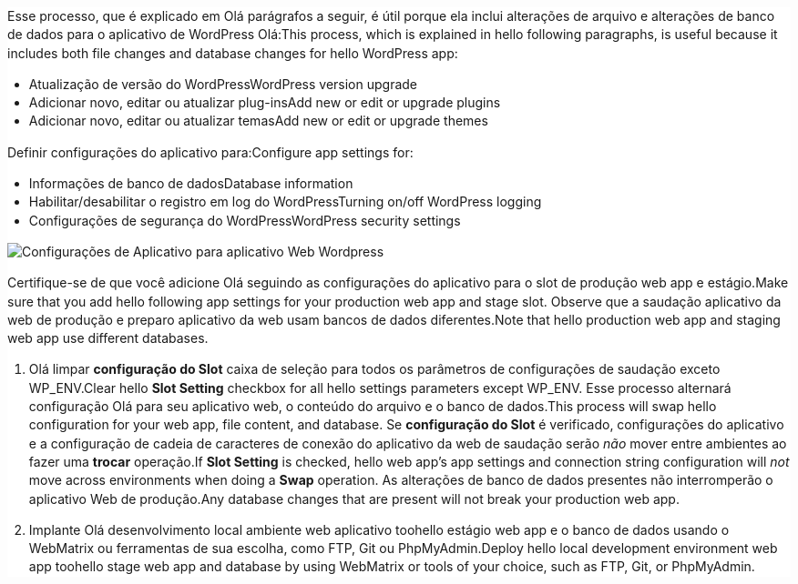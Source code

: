 <span data-ttu-id="fb1f7-175">Esse processo, que é explicado em Olá parágrafos a seguir, é útil porque ela inclui alterações de arquivo e alterações de banco de dados para o aplicativo de WordPress Olá:</span><span class="sxs-lookup"><span data-stu-id="fb1f7-175">This process, which is explained in hello following paragraphs, is useful because it includes both file changes and database changes for hello WordPress app:</span></span>

* <span data-ttu-id="fb1f7-176">Atualização de versão do WordPress</span><span class="sxs-lookup"><span data-stu-id="fb1f7-176">WordPress version upgrade</span></span>
* <span data-ttu-id="fb1f7-177">Adicionar novo, editar ou atualizar plug-ins</span><span class="sxs-lookup"><span data-stu-id="fb1f7-177">Add new or edit or upgrade plugins</span></span>
* <span data-ttu-id="fb1f7-178">Adicionar novo, editar ou atualizar temas</span><span class="sxs-lookup"><span data-stu-id="fb1f7-178">Add new or edit or upgrade themes</span></span>

<span data-ttu-id="fb1f7-179">Definir configurações do aplicativo para:</span><span class="sxs-lookup"><span data-stu-id="fb1f7-179">Configure app settings for:</span></span>

* <span data-ttu-id="fb1f7-180">Informações de banco de dados</span><span class="sxs-lookup"><span data-stu-id="fb1f7-180">Database information</span></span>
* <span data-ttu-id="fb1f7-181">Habilitar/desabilitar o registro em log do WordPress</span><span class="sxs-lookup"><span data-stu-id="fb1f7-181">Turning on/off WordPress logging</span></span>
* <span data-ttu-id="fb1f7-182">Configurações de segurança do WordPress</span><span class="sxs-lookup"><span data-stu-id="fb1f7-182">WordPress security settings</span></span>

![Configurações de Aplicativo para aplicativo Web Wordpress](./media/app-service-web-staged-publishing-realworld-scenarios/3configure.png)

<span data-ttu-id="fb1f7-184">Certifique-se de que você adicione Olá seguindo as configurações do aplicativo para o slot de produção web app e estágio.</span><span class="sxs-lookup"><span data-stu-id="fb1f7-184">Make sure that you add hello following app settings for your production web app and stage slot.</span></span> <span data-ttu-id="fb1f7-185">Observe que a saudação aplicativo da web de produção e preparo aplicativo da web usam bancos de dados diferentes.</span><span class="sxs-lookup"><span data-stu-id="fb1f7-185">Note that hello production web app and staging web app use different databases.</span></span>

1. <span data-ttu-id="fb1f7-186">Olá limpar **configuração do Slot** caixa de seleção para todos os parâmetros de configurações de saudação exceto WP_ENV.</span><span class="sxs-lookup"><span data-stu-id="fb1f7-186">Clear hello **Slot Setting** checkbox for all hello settings parameters except WP_ENV.</span></span> <span data-ttu-id="fb1f7-187">Esse processo alternará configuração Olá para seu aplicativo web, o conteúdo do arquivo e o banco de dados.</span><span class="sxs-lookup"><span data-stu-id="fb1f7-187">This process will swap hello configuration for your web app, file content, and database.</span></span> <span data-ttu-id="fb1f7-188">Se **configuração do Slot** é verificado, configurações do aplicativo e a configuração de cadeia de caracteres de conexão do aplicativo da web de saudação serão *não* mover entre ambientes ao fazer uma **trocar** operação.</span><span class="sxs-lookup"><span data-stu-id="fb1f7-188">If **Slot Setting** is checked, hello web app’s app settings and connection string configuration will *not* move across environments when doing a **Swap** operation.</span></span> <span data-ttu-id="fb1f7-189">As alterações de banco de dados presentes não interromperão o aplicativo Web de produção.</span><span class="sxs-lookup"><span data-stu-id="fb1f7-189">Any database changes that are present will not break your production web app.</span></span>

2. <span data-ttu-id="fb1f7-190">Implante Olá desenvolvimento local ambiente web aplicativo toohello estágio web app e o banco de dados usando o WebMatrix ou ferramentas de sua escolha, como FTP, Git ou PhpMyAdmin.</span><span class="sxs-lookup"><span data-stu-id="fb1f7-190">Deploy hello local development environment web app toohello stage web app and database by using WebMatrix or tools of your choice, such as FTP, Git, or PhpMyAdmin.</span></span>
